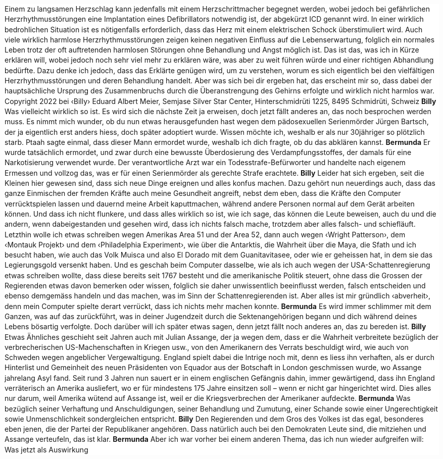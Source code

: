 Einem zu langsamen Herzschlag kann jedenfalls mit einem Herzschrittmacher begegnet werden, wobei jedoch bei gefährlichen Herzrhythmusstörungen eine Implantation eines Defibrillators notwendig ist, der abgekürzt ICD genannt wird. In einer wirklich bedrohlichen Situation ist es nötigenfalls erforderlich, dass das Herz mit einem elektrischen Schock überstimuliert wird. Auch viele wirklich harmlose Herzrhythmusstörungen zeigen keinen negativen Einfluss auf die Lebenserwartung, folglich ein normales Leben trotz der oft auftretenden harmlosen Störungen ohne Behandlung und Angst möglich ist. Das ist das, was ich in Kürze erklären will, wobei jedoch noch sehr viel mehr zu erklären wäre, was aber zu weit führen würde und einer richtigen Abhandlung bedürfte. Dazu denke ich jedoch, dass das Erklärte genügen wird, um zu verstehen, worum es sich eigentlich bei den vielfältigen Herzrhythmusstörungen und deren Behandlung handelt. Aber was sich bei dir ergeben hat, das erscheint mir so, dass dabei der hauptsächliche Ursprung des Zusammenbruchs durch die Überanstrengung des Gehirns erfolgte und wirklich nicht harmlos war. Copyright 2022 bei ‹Billy› Eduard Albert Meier, Semjase Silver Star Center, Hinterschmidrüti 1225, 8495 Schmidrüti, Schweiz
**Billy** Was vielleicht wirklich so ist. Es wird sich die nächste Zeit ja erweisen, doch jetzt fällt anderes an, das noch
besprochen werden muss. Es nimmt mich wunder, ob du nun etwas herausgefunden hast wegen dem pädosexuellen Serienmörder Jürgen Bartsch, der ja eigentlich erst anders hiess, doch später adoptiert wurde. Wissen möchte ich, weshalb er als nur 30jähriger so plötzlich starb. Ptaah sagte einmal, dass dieser Mann ermordet wurde, weshalb ich dich fragte, ob du das abklären kannst.
**Bermunda** Er wurde tatsächlich ermordet, und zwar durch eine bewusste Überdosierung des Verdampfungsstoffes, der
damals für eine Narkotisierung verwendet wurde. Der verantwortliche Arzt war ein Todesstrafe-Befürworter und handelte nach eigenem Ermessen und vollzog das, was er für einen Serienmörder als gerechte Strafe erachtete.
**Billy** Leider hat sich ergeben, seit die Kleinen hier gewesen sind, dass sich neue Dinge ereignen und alles konfus
machen. Dazu gehört nun neuerdings auch, dass das ganze Einmischen der fremden Kräfte auch meine Gesundheit angreift, nebst dem eben, dass die Kräfte den Computer verrücktspielen lassen und dauernd meine Arbeit kaputtmachen, während andere Personen normal auf dem Gerät arbeiten können. Und dass ich nicht flunkere, und dass alles wirklich so ist, wie ich sage, das können die Leute beweisen, auch du und die andern, wenn dabeigestanden und gesehen wird, dass ich nichts falsch mache, trotzdem aber alles falsch- und schiefläuft.
Letzthin wolle ich etwas schreiben wegen Amerikas Area 51 und der Area 52, dann auch wegen ‹Wright Patterson›, dem ‹Montauk Projekt› und dem ‹Philadelphia Experiment›, wie über die Antarktis, die Wahrheit über die Maya, die Sfath und ich besucht haben, wie auch das Volk Muisca und also El Dorado mit dem Guanitavitasee, oder wie er geheissen hat, in dem sie das Legierungsgold versenkt haben. Und es geschah beim Computer dasselbe, wie als ich auch wegen der USA-Schattenregierung etwas schreiben wollte, dass diese bereits seit 1767 besteht und die amerikanische Politik steuert, ohne dass die Grossen der Regierenden etwas davon bemerken oder wissen, folglich sie daher unwissentlich beeinflusst werden, falsch entscheiden und ebenso demgemäss handeln und das machen, was im Sinn der Schattenregierenden ist. Aber alles ist mir gründlich ‹abverheit›, denn mein Computer spielte derart verrückt, dass ich nichts mehr machen konnte.
**Bermunda** Es wird immer schlimmer mit dem Ganzen, was auf das zurückführt, was in deiner Jugendzeit durch die Sektenangehörigen begann und dich während deines Lebens bösartig verfolgte. Doch darüber will ich später etwas sagen, denn
jetzt fällt noch anderes an, das zu bereden ist.
**Billy** Etwas Ähnliches geschieht seit Jahren auch mit Julian Assange, der ja wegen dem, dass er die Wahrheit verbreitete bezüglich der verbrecherischen US-Machenschaften in Kriegen usw., von den Amerikanern des Verrats beschuldigt
wird, wie auch von Schweden wegen angeblicher Vergewaltigung. England spielt dabei die Intrige noch mit, denn es liess ihn verhaften, als er durch Hinterlist und Gemeinheit des neuen Präsidenten von Equador aus der Botschaft in London geschmissen wurde, wo Assange jahrelang Asyl fand. Seit rund 3 Jahren nun sauert er in einem englischen Gefängnis dahin, immer gewärtigend, dass ihn England verräterisch an Amerika ausliefert, wo er für mindestens 175 Jahre einsitzen soll – wenn er nicht gar hingerichtet wird. Dies alles nur darum, weil Amerika wütend auf Assange ist, weil er die Kriegsverbrechen der Amerikaner aufdeckte.
**Bermunda** Was bezüglich seiner Verhaftung und Anschuldigungen, seiner Behandlung und Zumutung, einer Schande
sowie einer Ungerechtigkeit sowie Unmenschlichkeit sondergleichen entspricht.
**Billy** Den Regierenden und dem Gros des Volkes ist das egal, besonderes eben jenen, die der Partei der Republikaner angehören. Dass natürlich auch bei den Demokraten Leute sind, die mitziehen und Assange verteufeln, das ist klar.
**Bermunda** Aber ich war vorher bei einem anderen Thema, das ich nun wieder aufgreifen will: Was jetzt als Auswirkung